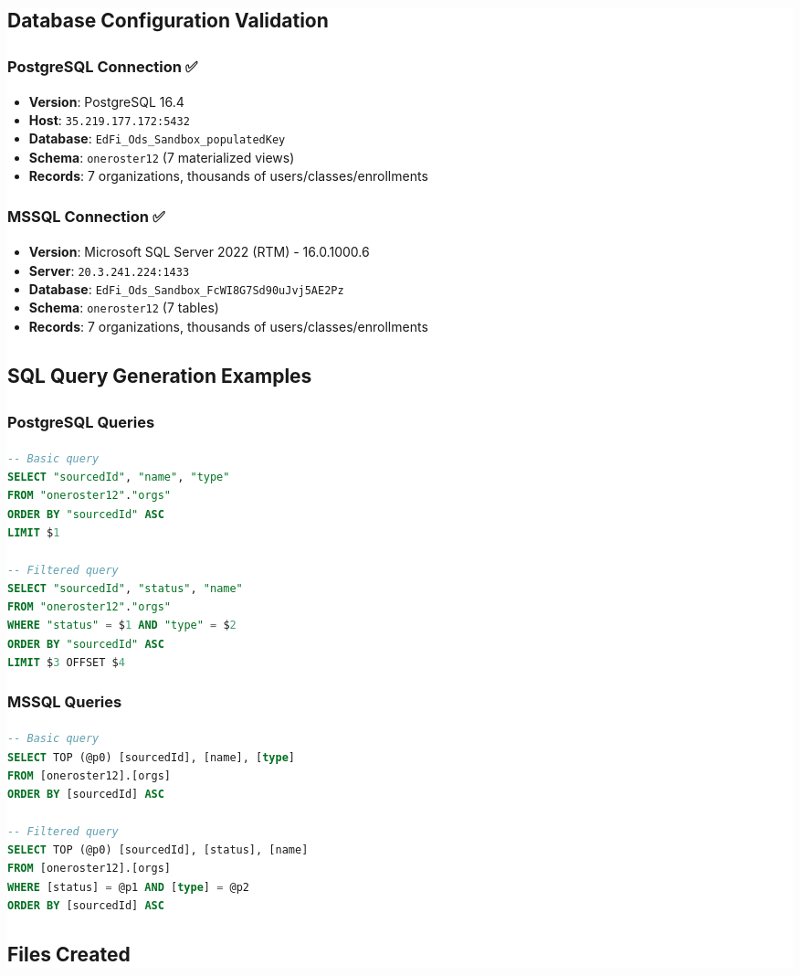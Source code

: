 ## Database Configuration Validation

### PostgreSQL Connection ✅
- **Version**: PostgreSQL 16.4
- **Host**: `35.219.177.172:5432`
- **Database**: `EdFi_Ods_Sandbox_populatedKey`
- **Schema**: `oneroster12` (7 materialized views)
- **Records**: 7 organizations, thousands of users/classes/enrollments

### MSSQL Connection ✅
- **Version**: Microsoft SQL Server 2022 (RTM) - 16.0.1000.6
- **Server**: `20.3.241.224:1433`
- **Database**: `EdFi_Ods_Sandbox_FcWI8G7Sd90uJvj5AE2Pz`
- **Schema**: `oneroster12` (7 tables)
- **Records**: 7 organizations, thousands of users/classes/enrollments

## SQL Query Generation Examples

### PostgreSQL Queries
```sql
-- Basic query
SELECT "sourcedId", "name", "type" 
FROM "oneroster12"."orgs" 
ORDER BY "sourcedId" ASC 
LIMIT $1

-- Filtered query  
SELECT "sourcedId", "status", "name"
FROM "oneroster12"."orgs"
WHERE "status" = $1 AND "type" = $2
ORDER BY "sourcedId" ASC
LIMIT $3 OFFSET $4
```

### MSSQL Queries
```sql
-- Basic query
SELECT TOP (@p0) [sourcedId], [name], [type]
FROM [oneroster12].[orgs]
ORDER BY [sourcedId] ASC

-- Filtered query
SELECT TOP (@p0) [sourcedId], [status], [name]
FROM [oneroster12].[orgs]
WHERE [status] = @p1 AND [type] = @p2
ORDER BY [sourcedId] ASC
```

## Files Created
